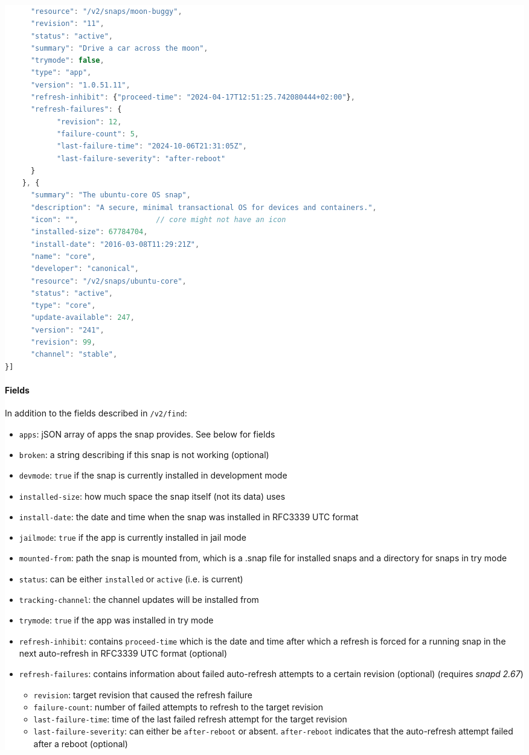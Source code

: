 ```javascript
      "resource": "/v2/snaps/moon-buggy",
      "revision": "11",
      "status": "active",
      "summary": "Drive a car across the moon",
      "trymode": false,
      "type": "app",
      "version": "1.0.51.11",
      "refresh-inhibit": {"proceed-time": "2024-04-17T12:51:25.742080444+02:00"},
      "refresh-failures": {
            "revision": 12,
            "failure-count": 5,
            "last-failure-time": "2024-10-06T21:31:05Z",
            "last-failure-severity": "after-reboot"
      }
    }, {
      "summary": "The ubuntu-core OS snap",
      "description": "A secure, minimal transactional OS for devices and containers.",
      "icon": "",                  // core might not have an icon
      "installed-size": 67784704,
      "install-date": "2016-03-08T11:29:21Z",
      "name": "core",
      "developer": "canonical",
      "resource": "/v2/snaps/ubuntu-core",
      "status": "active",
      "type": "core",
      "update-available": 247,
      "version": "241",
      "revision": 99,
      "channel": "stable",
}]
```

<h4>Fields</h4>

In addition to the fields described in `/v2/find`:

* `apps`: jSON array of apps the snap provides. See below for fields
* `broken`: a string describing if this snap is not working (optional)
* `devmode`: `true` if the snap is currently installed in development mode
* `installed-size`: how much space the snap itself (not its data) uses
* `install-date`: the date and time when the snap was installed in RFC3339 UTC format
* `jailmode`: `true` if the app is currently installed in jail mode
* `mounted-from`: path the snap is mounted from,  which is a .snap file for installed snaps and a directory for snaps in try mode
* `status`: can be either `installed` or `active` (i.e. is current)

* `tracking-channel`: the channel updates will be installed from
* `trymode`: `true` if the app was installed in try mode
* `refresh-inhibit`:  contains `proceed-time` which is the date and time after which a refresh is forced for a running snap in the next auto-refresh in RFC3339 UTC format (optional)
* `refresh-failures`: contains information about failed auto-refresh attempts to a certain revision (optional) (requires *snapd 2.67*)
    * `revision`: target revision that caused the refresh failure
    * `failure-count`: number of failed attempts to refresh to the target revision
    * `last-failure-time`: time of the last failed refresh attempt for the target revision
    * `last-failure-severity`: can either be `after-reboot` or absent. `after-reboot` indicates that the auto-refresh attempt failed after a reboot (optional)
